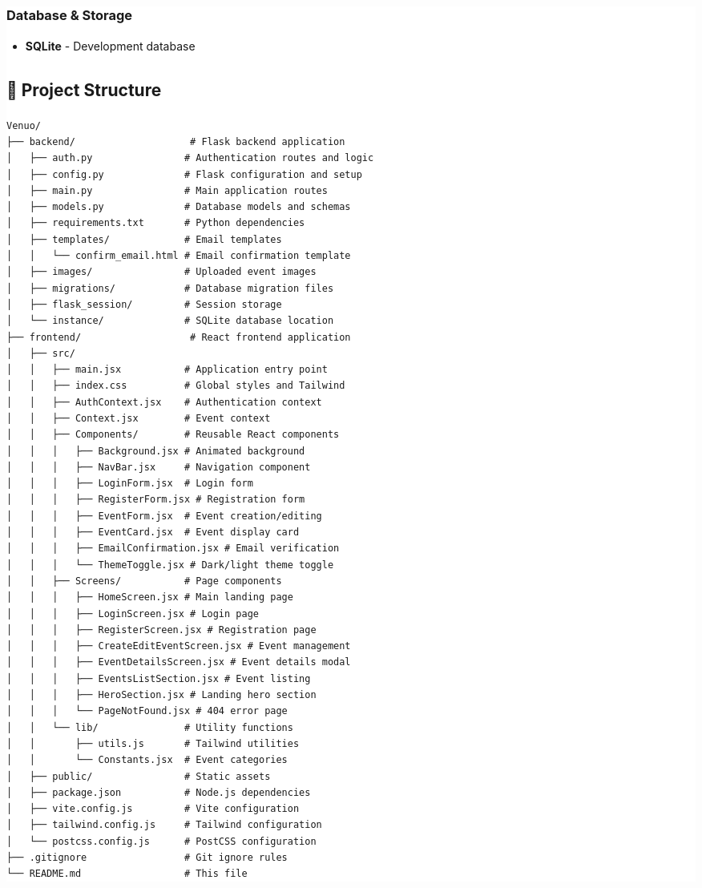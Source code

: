 ### Database & Storage
- **SQLite** - Development database

## 📁 Project Structure

```
Venuo/
├── backend/                    # Flask backend application
│   ├── auth.py                # Authentication routes and logic
│   ├── config.py              # Flask configuration and setup
│   ├── main.py                # Main application routes
│   ├── models.py              # Database models and schemas
│   ├── requirements.txt       # Python dependencies
│   ├── templates/             # Email templates
│   │   └── confirm_email.html # Email confirmation template
│   ├── images/                # Uploaded event images
│   ├── migrations/            # Database migration files
│   ├── flask_session/         # Session storage
│   └── instance/              # SQLite database location
├── frontend/                   # React frontend application
│   ├── src/
│   │   ├── main.jsx           # Application entry point
│   │   ├── index.css          # Global styles and Tailwind
│   │   ├── AuthContext.jsx    # Authentication context
│   │   ├── Context.jsx        # Event context
│   │   ├── Components/        # Reusable React components
│   │   │   ├── Background.jsx # Animated background
│   │   │   ├── NavBar.jsx     # Navigation component
│   │   │   ├── LoginForm.jsx  # Login form
│   │   │   ├── RegisterForm.jsx # Registration form
│   │   │   ├── EventForm.jsx  # Event creation/editing
│   │   │   ├── EventCard.jsx  # Event display card
│   │   │   ├── EmailConfirmation.jsx # Email verification
│   │   │   └── ThemeToggle.jsx # Dark/light theme toggle
│   │   ├── Screens/           # Page components
│   │   │   ├── HomeScreen.jsx # Main landing page
│   │   │   ├── LoginScreen.jsx # Login page
│   │   │   ├── RegisterScreen.jsx # Registration page
│   │   │   ├── CreateEditEventScreen.jsx # Event management
│   │   │   ├── EventDetailsScreen.jsx # Event details modal
│   │   │   ├── EventsListSection.jsx # Event listing
│   │   │   ├── HeroSection.jsx # Landing hero section
│   │   │   └── PageNotFound.jsx # 404 error page
│   │   └── lib/               # Utility functions
│   │       ├── utils.js       # Tailwind utilities
│   │       └── Constants.jsx  # Event categories
│   ├── public/                # Static assets
│   ├── package.json           # Node.js dependencies
│   ├── vite.config.js         # Vite configuration
│   ├── tailwind.config.js     # Tailwind configuration
│   └── postcss.config.js      # PostCSS configuration
├── .gitignore                 # Git ignore rules
└── README.md                  # This file
```
